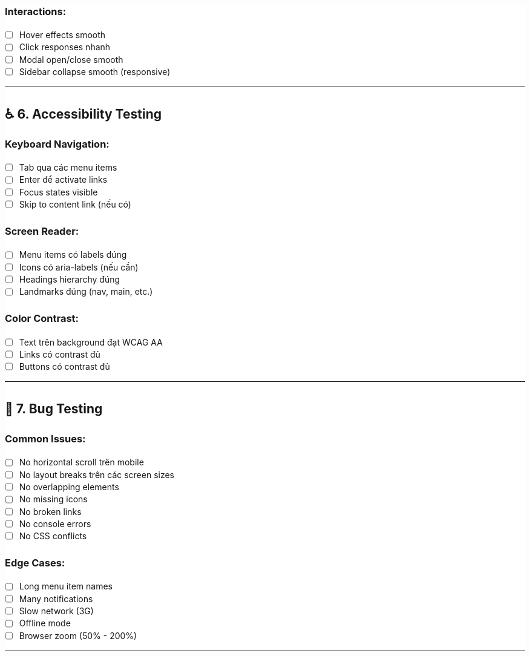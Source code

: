 ### Interactions:
- [ ] Hover effects smooth
- [ ] Click responses nhanh
- [ ] Modal open/close smooth
- [ ] Sidebar collapse smooth (responsive)

---

## ♿ 6. Accessibility Testing

### Keyboard Navigation:
- [ ] Tab qua các menu items
- [ ] Enter để activate links
- [ ] Focus states visible
- [ ] Skip to content link (nếu có)

### Screen Reader:
- [ ] Menu items có labels đúng
- [ ] Icons có aria-labels (nếu cần)
- [ ] Headings hierarchy đúng
- [ ] Landmarks đúng (nav, main, etc.)

### Color Contrast:
- [ ] Text trên background đạt WCAG AA
- [ ] Links có contrast đủ
- [ ] Buttons có contrast đủ

---

## 🐛 7. Bug Testing

### Common Issues:
- [ ] No horizontal scroll trên mobile
- [ ] No layout breaks trên các screen sizes
- [ ] No overlapping elements
- [ ] No missing icons
- [ ] No broken links
- [ ] No console errors
- [ ] No CSS conflicts

### Edge Cases:
- [ ] Long menu item names
- [ ] Many notifications
- [ ] Slow network (3G)
- [ ] Offline mode
- [ ] Browser zoom (50% - 200%)

---
